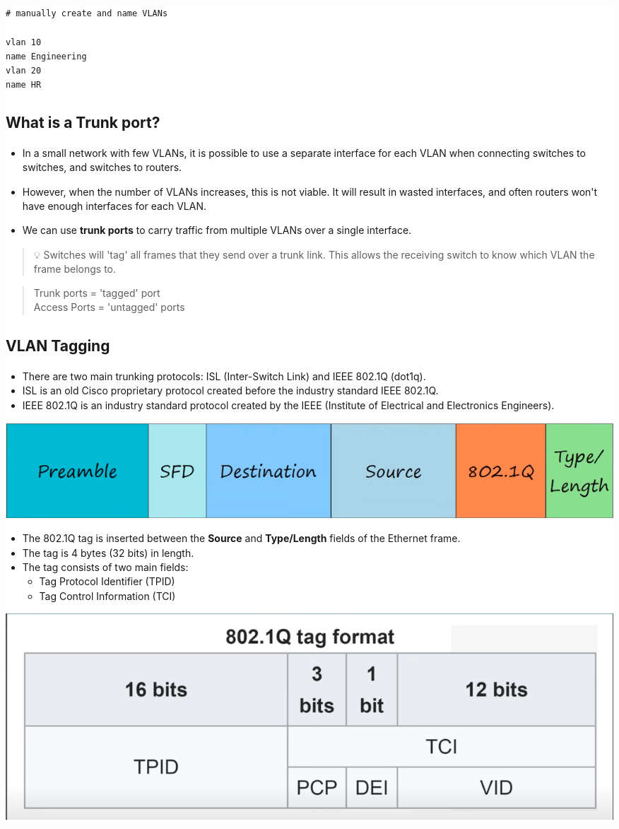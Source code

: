 ```
# manually create and name VLANs

vlan 10
name Engineering
vlan 20
name HR
```

## What is a Trunk port?

- In a small network with few VLANs, it is possible to use a separate interface for each VLAN when connecting switches to switches, and switches to routers.

- However, when the number of VLANs increases, this is not viable. It will result in wasted interfaces, and often routers won't have enough interfaces for each VLAN.

- We can use **trunk ports** to carry traffic from multiple VLANs over a single interface.

> 💡 Switches will 'tag' all frames that they send over a trunk link. This allows the receiving switch to know which VLAN the frame belongs to.

> Trunk ports = 'tagged' port <br>
> Access Ports = 'untagged' ports

## VLAN Tagging

- There are two main trunking protocols: ISL (Inter-Switch Link) and IEEE 802.1Q (dot1q).
- ISL is an old Cisco proprietary protocol created before the industry standard IEEE 802.1Q.
- IEEE 802.1Q is an industry standard protocol created by the IEEE (Institute of Electrical and Electronics Engineers).

![dot1q tag](../.medias/vlan/dot1q_tag.png)

- The 802.1Q tag is inserted between the **Source** and **Type/Length** fields of the Ethernet frame.
- The tag is 4 bytes (32 bits) in length.
- The tag consists of two main fields:
    - Tag Protocol Identifier (TPID)
    - Tag Control Information (TCI)

![dot1q tag detailed dissection](../.medias/vlan/dot1q_detailed.png)
